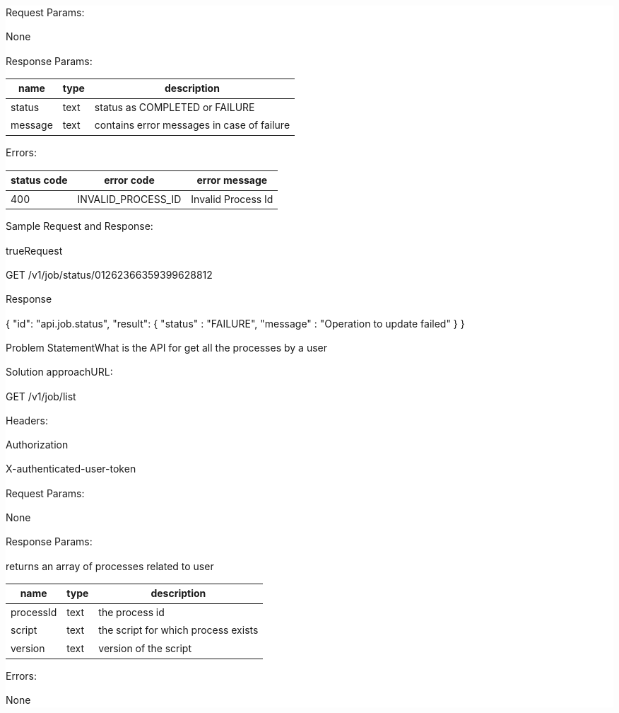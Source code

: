 Request Params:

None

Response Params:

| name    | type | description                                |
| ------- | ---- | ------------------------------------------ |
| status  | text | status as COMPLETED or FAILURE             |
| message | text | contains error messages in case of failure |

Errors:

| status code | error code           | error message      |
| ----------- | -------------------- | ------------------ |
| 400         | INVALID\_PROCESS\_ID | Invalid Process Id |

Sample Request and Response:

trueRequest

GET /v1/job/status/01262366359399628812

Response

{ "id": "api.job.status", "result": { "status" : "FAILURE", "message" : "Operation to update failed" } }

Problem StatementWhat is the API for get all the processes by a user

Solution approachURL:

GET /v1/job/list

Headers:

Authorization

X-authenticated-user-token

Request Params:

None

Response Params:

returns an array of processes related to user

| name      | type | description                         |
| --------- | ---- | ----------------------------------- |
| processId | text | the process id                      |
| script    | text | the script for which process exists |
| version   | text | version of the script               |

Errors:

None
